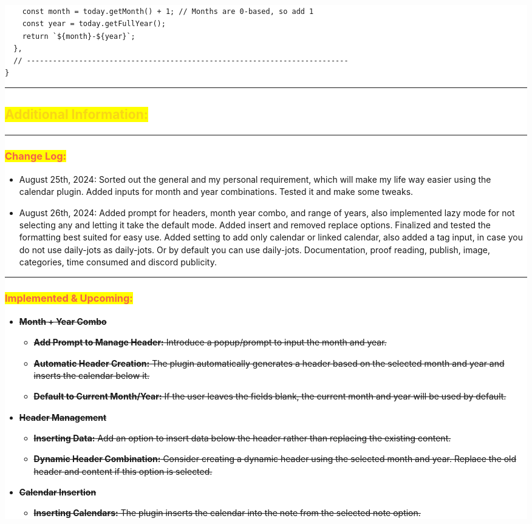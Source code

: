 ```
    const month = today.getMonth() + 1; // Months are 0-based, so add 1
    const year = today.getFullYear();
    return `${month}-${year}`;
  },
  // --------------------------------------------------------------------------
}
```

---

## <mark style="color:#F8D616;">Additional Information:</mark>

---

### <mark style="color:#F5614C;">**Change Log:**</mark>

- August 25th, 2024: Sorted out the general and my personal requirement, which will make my life way easier using the calendar plugin. Added inputs for month and year combinations. Tested it and make some tweaks.

- August 26th, 2024: Added prompt for headers, month year combo, and range of years, also implemented lazy mode for not selecting any and letting it take the default mode. Added insert and removed replace options. Finalized and tested the formatting best suited for easy use. Added setting to add only calendar or linked calendar, also added a tag input, in case you do not use daily-jots as daily-jots. Or by default you can use daily-jots. Documentation, proof reading, publish, image, categories, time consumed and discord publicity.

---

### <mark style="color:#F5614C;">**Implemented & Upcoming:**</mark>

- ~~**Month + Year Combo**~~

    - ~~**Add Prompt to Manage Header:** Introduce a popup/prompt to input the month and year.~~

    - ~~**Automatic Header Creation:** The plugin automatically generates a header based on the selected month and year and inserts the calendar below it.~~

    - ~~**Default to Current Month/Year:** If the user leaves the fields blank, the current month and year will be used by default.~~

- ~~**Header Management**~~

    - ~~**Inserting Data:** Add an option to insert data below the header rather than replacing the existing content.~~

    - ~~**Dynamic Header Combination:** Consider creating a dynamic header using the selected month and year. Replace the old header and content if this option is selected.~~

- ~~**Calendar Insertion**~~

    - ~~**Inserting Calendars:** The plugin inserts the calendar into the note from the selected note option.~~
